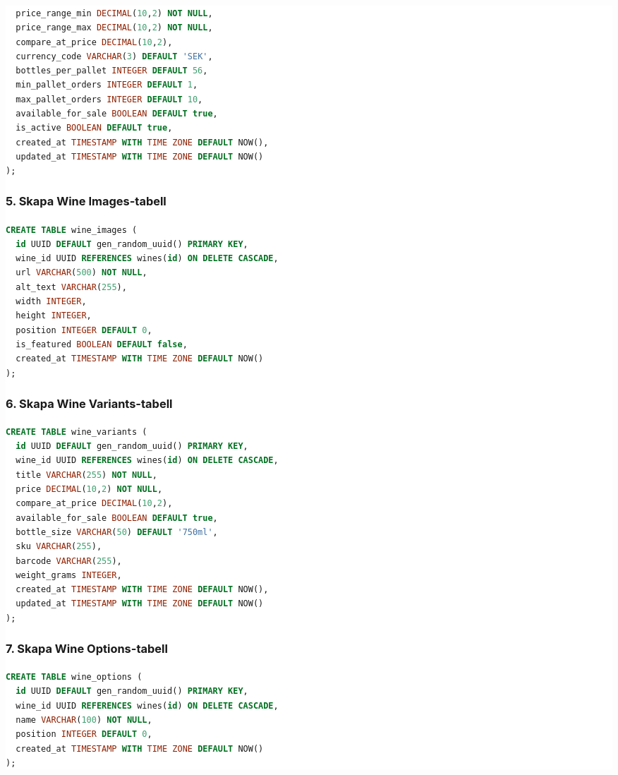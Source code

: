 ```sql
  price_range_min DECIMAL(10,2) NOT NULL,
  price_range_max DECIMAL(10,2) NOT NULL,
  compare_at_price DECIMAL(10,2),
  currency_code VARCHAR(3) DEFAULT 'SEK',
  bottles_per_pallet INTEGER DEFAULT 56,
  min_pallet_orders INTEGER DEFAULT 1,
  max_pallet_orders INTEGER DEFAULT 10,
  available_for_sale BOOLEAN DEFAULT true,
  is_active BOOLEAN DEFAULT true,
  created_at TIMESTAMP WITH TIME ZONE DEFAULT NOW(),
  updated_at TIMESTAMP WITH TIME ZONE DEFAULT NOW()
);
```

### 5. Skapa Wine Images-tabell
```sql
CREATE TABLE wine_images (
  id UUID DEFAULT gen_random_uuid() PRIMARY KEY,
  wine_id UUID REFERENCES wines(id) ON DELETE CASCADE,
  url VARCHAR(500) NOT NULL,
  alt_text VARCHAR(255),
  width INTEGER,
  height INTEGER,
  position INTEGER DEFAULT 0,
  is_featured BOOLEAN DEFAULT false,
  created_at TIMESTAMP WITH TIME ZONE DEFAULT NOW()
);
```

### 6. Skapa Wine Variants-tabell
```sql
CREATE TABLE wine_variants (
  id UUID DEFAULT gen_random_uuid() PRIMARY KEY,
  wine_id UUID REFERENCES wines(id) ON DELETE CASCADE,
  title VARCHAR(255) NOT NULL,
  price DECIMAL(10,2) NOT NULL,
  compare_at_price DECIMAL(10,2),
  available_for_sale BOOLEAN DEFAULT true,
  bottle_size VARCHAR(50) DEFAULT '750ml',
  sku VARCHAR(255),
  barcode VARCHAR(255),
  weight_grams INTEGER,
  created_at TIMESTAMP WITH TIME ZONE DEFAULT NOW(),
  updated_at TIMESTAMP WITH TIME ZONE DEFAULT NOW()
);
```

### 7. Skapa Wine Options-tabell
```sql
CREATE TABLE wine_options (
  id UUID DEFAULT gen_random_uuid() PRIMARY KEY,
  wine_id UUID REFERENCES wines(id) ON DELETE CASCADE,
  name VARCHAR(100) NOT NULL,
  position INTEGER DEFAULT 0,
  created_at TIMESTAMP WITH TIME ZONE DEFAULT NOW()
);
```
